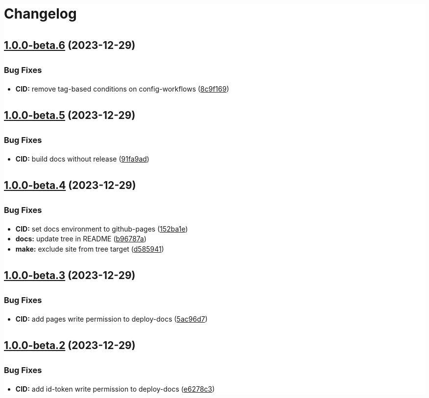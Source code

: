 # Changelog

## [1.0.0-beta.6](https://github.com/sciexp/flytezen/compare/v1.0.0-beta.5...v1.0.0-beta.6) (2023-12-29)


### Bug Fixes

* **CID:** remove tag-based conditions on config-workflows ([8c9f169](https://github.com/sciexp/flytezen/commit/8c9f169a37589cd7058347296ff88dcc67f1a17a))

## [1.0.0-beta.5](https://github.com/sciexp/flytezen/compare/v1.0.0-beta.4...v1.0.0-beta.5) (2023-12-29)


### Bug Fixes

* **CID:** build docs without release ([91fa9ad](https://github.com/sciexp/flytezen/commit/91fa9ad4446a5fbd12ff3df370df7a2b53301435))

## [1.0.0-beta.4](https://github.com/sciexp/flytezen/compare/v1.0.0-beta.3...v1.0.0-beta.4) (2023-12-29)


### Bug Fixes

* **CID:** set docs environment to github-pages ([152ba1e](https://github.com/sciexp/flytezen/commit/152ba1e5075e89fcd5b4c406d2f6d0fb8fcb9414))
* **docs:** update tree in README ([b96787a](https://github.com/sciexp/flytezen/commit/b96787a56ec2be3f580dabc38c94e59f5132358d))
* **make:** exclude site from tree target ([d585941](https://github.com/sciexp/flytezen/commit/d585941b3454fa99945854b91f253c1b03f9c39a))

## [1.0.0-beta.3](https://github.com/sciexp/flytezen/compare/v1.0.0-beta.2...v1.0.0-beta.3) (2023-12-29)


### Bug Fixes

* **CID:** add pages write permission to deploy-docs ([5ac96d7](https://github.com/sciexp/flytezen/commit/5ac96d7f817d5ced976d800577d441e3e895c68a))

## [1.0.0-beta.2](https://github.com/sciexp/flytezen/compare/v1.0.0-beta.1...v1.0.0-beta.2) (2023-12-29)


### Bug Fixes

* **CID:** add id-token write permission to deploy-docs ([e6278c3](https://github.com/sciexp/flytezen/commit/e6278c3ceee48f927775bb7f4e94a237b90847b8))
